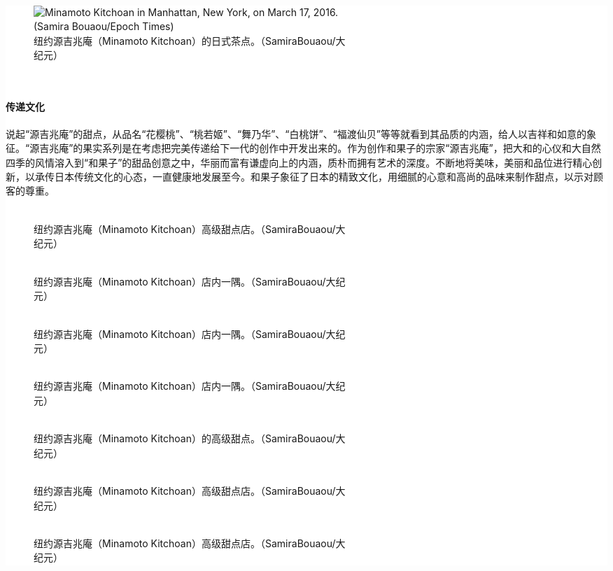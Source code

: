 <figure id="attachment_7802841" aria-describedby="caption-attachment-7802841" style="width: 450px" class="wp-caption aligncenter"><ahref=" http://i.epochtimes.com/assets/uploads/2016/05/20160317-MinamotoKitchoan-SamiraBouaou-1589-450x300.jpg" target="_blank" rel="noreferrer noopener"> <img decoding="async" class="wp-image-7802841 size-medium" src="http://i.epochtimes.com/assets/uploads/2016/05/20160317-MinamotoKitchoan-SamiraBouaou-1589-450x300.jpg" alt="Minamoto Kitchoan in Manhattan, New York, on March 17, 2016. (Samira Bouaou/Epoch Times)" width="450" b="300" /></a><figcaption id="caption-attachment-7802841" class="wp-caption-text">纽约源吉兆庵（Minamoto Kitchoan）的日式茶点。（SamiraBouaou/大纪元）</figcaption></figure>
<p>&nbsp;</p>
<h4>传递文化</h4>
<p>说起“源吉兆庵”的甜点，从品名“花樱桃”、“桃若姬”、“舞乃华”、“白桃饼”、“福渡仙贝”等等就看到其品质的内涵，给人以吉祥和如意的象征。“源吉兆庵”的果实系列是在考虑把完美传递给下一代的创作中开发出来的。作为创作和果子的宗家“源吉兆庵”，把大和的心仪和大自然四季的风情溶入到“和果子”的甜品创意之中，华丽而富有谦虚向上的内涵，质朴而拥有艺术的深度。不断地将美味，美丽和品位进行精心创新，以承传日本传统文化的心态，一直健康地发展至今。和果子象征了日本的精致文化，用细腻的心意和高尚的品味来制作甜点，以示对顾客的尊重。</p>
<figure id="attachment_7802842" aria-describedby="caption-attachment-7802842" style="width: 450px" class="wp-caption aligncenter"><ahref=" http://i.epochtimes.com/assets/uploads/2016/05/20160317-MinamotoKitchoan-SamiraBouaou-1593-450x300.jpg" target="_blank" rel="noreferrer noopener"> <img decoding="async" class="wp-image-7802842 size-medium" src="http://i.epochtimes.com/assets/uploads/2016/05/20160317-MinamotoKitchoan-SamiraBouaou-1593-450x300.jpg" alt="" width="450" b="300" /></a><figcaption id="caption-attachment-7802842" class="wp-caption-text">纽约源吉兆庵（Minamoto Kitchoan）高级甜点店。（SamiraBouaou/大纪元）</figcaption></figure>
<figure id="attachment_7802844" aria-describedby="caption-attachment-7802844" style="width: 450px" class="wp-caption aligncenter"><ahref=" http://i.epochtimes.com/assets/uploads/2016/05/20160317-MinamotoKitchoan-SamiraBouaou-1602-450x300.jpg" target="_blank" rel="noreferrer noopener"> <img decoding="async" class="wp-image-7802844 size-medium" src="http://i.epochtimes.com/assets/uploads/2016/05/20160317-MinamotoKitchoan-SamiraBouaou-1602-450x300.jpg" alt="" width="450" b="300" /></a><figcaption id="caption-attachment-7802844" class="wp-caption-text">纽约源吉兆庵（Minamoto Kitchoan）店内一隅。（SamiraBouaou/大纪元）</figcaption></figure>
<figure id="attachment_7802845" aria-describedby="caption-attachment-7802845" style="width: 450px" class="wp-caption aligncenter"><ahref=" http://i.epochtimes.com/assets/uploads/2016/05/20160317-MinamotoKitchoan-SamiraBouaou-1610-450x300.jpg" target="_blank" rel="noreferrer noopener"> <img decoding="async" class="wp-image-7802845 size-medium" src="http://i.epochtimes.com/assets/uploads/2016/05/20160317-MinamotoKitchoan-SamiraBouaou-1610-450x300.jpg" alt="" width="450" b="300" /></a><figcaption id="caption-attachment-7802845" class="wp-caption-text">纽约源吉兆庵（Minamoto Kitchoan）店内一隅。（SamiraBouaou/大纪元）</figcaption></figure>
<figure id="attachment_7802846" aria-describedby="caption-attachment-7802846" style="width: 450px" class="wp-caption aligncenter"><ahref=" http://i.epochtimes.com/assets/uploads/2016/05/20160317-MinamotoKitchoan-SamiraBouaou-1611-450x300.jpg" target="_blank" rel="noreferrer noopener"> <img decoding="async" class="wp-image-7802846 size-medium" src="http://i.epochtimes.com/assets/uploads/2016/05/20160317-MinamotoKitchoan-SamiraBouaou-1611-450x300.jpg" alt="" width="450" b="300" /></a><figcaption id="caption-attachment-7802846" class="wp-caption-text">纽约源吉兆庵（Minamoto Kitchoan）店内一隅。（SamiraBouaou/大纪元）</figcaption></figure>
<figure id="attachment_7802847" aria-describedby="caption-attachment-7802847" style="width: 450px" class="wp-caption aligncenter"><ahref=" http://i.epochtimes.com/assets/uploads/2016/05/20160317-MinamotoKitchoan-SamiraBouaou-1615-450x300.jpg" target="_blank" rel="noreferrer noopener"> <img decoding="async" class="wp-image-7802847 size-medium" src="http://i.epochtimes.com/assets/uploads/2016/05/20160317-MinamotoKitchoan-SamiraBouaou-1615-450x300.jpg" alt="" width="450" b="300" /></a><figcaption id="caption-attachment-7802847" class="wp-caption-text">纽约源吉兆庵（Minamoto Kitchoan）的高级甜点。（SamiraBouaou/大纪元）</figcaption></figure>
<figure id="attachment_7802850" aria-describedby="caption-attachment-7802850" style="width: 450px" class="wp-caption aligncenter"><ahref=" http://i.epochtimes.com/assets/uploads/2016/05/20160317-MinamotoKitchoan-SamiraBouaou-1631-450x295.jpg" target="_blank" rel="noreferrer noopener"> <img decoding="async" class="wp-image-7802850 size-medium" src="http://i.epochtimes.com/assets/uploads/2016/05/20160317-MinamotoKitchoan-SamiraBouaou-1631-450x295.jpg" alt="" width="450" b="295" /></a><figcaption id="caption-attachment-7802850" class="wp-caption-text">纽约源吉兆庵（Minamoto Kitchoan）高级甜点店。（SamiraBouaou/大纪元）</figcaption></figure>
<figure id="attachment_7802851" aria-describedby="caption-attachment-7802851" style="width: 450px" class="wp-caption aligncenter"><ahref=" http://i.epochtimes.com/assets/uploads/2016/05/20160317-MinamotoKitchoan-SamiraBouaou-1650-450x301.jpg" target="_blank" rel="noreferrer noopener"> <img decoding="async" class="wp-image-7802851 size-medium" src="http://i.epochtimes.com/assets/uploads/2016/05/20160317-MinamotoKitchoan-SamiraBouaou-1650-450x301.jpg" alt="" width="450" b="301" /></a><figcaption id="caption-attachment-7802851" class="wp-caption-text">纽约源吉兆庵（Minamoto Kitchoan）高级甜点店。（SamiraBouaou/大纪元）</figcaption></figure>